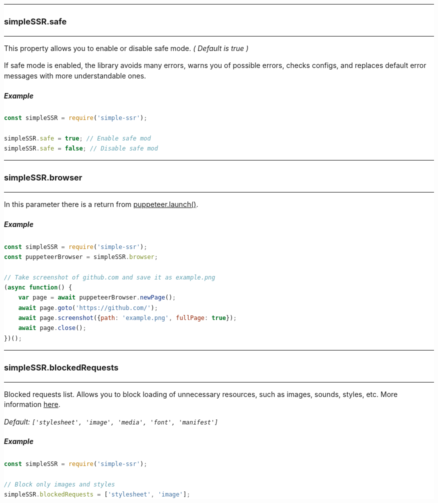 ---------------------------------------------------------------
### simpleSSR.safe
---------------------------------------------------------------
This property allows you to enable or disable safe mode. _( Default is true )_

If safe mode is enabled, the library avoids many errors, warns you of possible errors, 
checks configs, and replaces default error messages with more understandable ones.

##### Example
```javascript
const simpleSSR = require('simple-ssr');

simpleSSR.safe = true; // Enable safe mod
simpleSSR.safe = false; // Disable safe mod
```

---------------------------------------------------------------
### simpleSSR.browser
---------------------------------------------------------------
In this parameter there is a return from [puppeteer.launch()](https://github.com/GoogleChrome/puppeteer/blob/v1.6.1/docs/api.md#puppeteerlaunchoptions).

##### Example
```javascript
const simpleSSR = require('simple-ssr');
const puppeteerBrowser = simpleSSR.browser;

// Take screenshot of github.com and save it as example.png
(async function() {
	var page = await puppeteerBrowser.newPage();
	await page.goto('https://github.com/');
	await page.screenshot({path: 'example.png', fullPage: true});
	await page.close();
})();
```

---------------------------------------------------------------
### simpleSSR.blockedRequests
---------------------------------------------------------------
Blocked requests list. Allows you to block loading of unnecessary resources, such as images, sounds, styles, etc. 
More information [here](https://github.com/GoogleChrome/puppeteer/blob/v1.6.1/docs/api.md#requestresourcetype).

_Default: `['stylesheet', 'image', 'media', 'font', 'manifest']`_

##### Example
```javascript
const simpleSSR = require('simple-ssr');

// Block only images and styles
simpleSSR.blockedRequests = ['stylesheet', 'image'];
```
